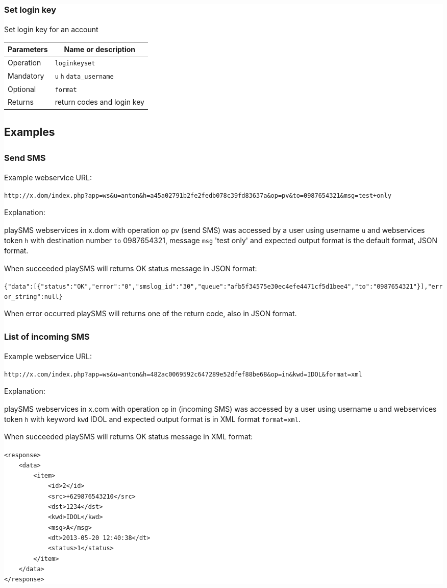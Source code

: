 ### Set login key

Set login key for an account

Parameters | Name or description
---------- | --------------------
Operation  | `loginkeyset`
Mandatory  | `u` `h` `data_username`
Optional   | `format`
Returns    | return codes and login key


## Examples


### Send SMS

Example webservice URL:

```
http://x.dom/index.php?app=ws&u=anton&h=a45a02791b2fe2fedb078c39fd83637a&op=pv&to=0987654321&msg=test+only
```

Explanation:

playSMS webservices in x.dom with operation `op` pv (send SMS) was accessed by a user using username `u` and webservices token `h` with destination number `to` 0987654321, message `msg` 'test only' and expected output format is the default format, JSON format.

When succeeded playSMS will returns OK status message in JSON format:

```
{"data":[{"status":"OK","error":"0","smslog_id":"30","queue":"afb5f34575e30ec4efe4471cf5d1bee4","to":"0987654321"}],"error_string":null}
```
When error occurred playSMS will returns one of the return code, also in JSON format.


### List of incoming SMS

Example webservice URL:

```
http://x.com/index.php?app=ws&u=anton&h=482ac0069592c647289e52dfef88be68&op=in&kwd=IDOL&format=xml
```

Explanation:

playSMS webservices in x.com with operation `op` in (incoming SMS) was accessed by a user using username `u` and webservices token `h` with keyword `kwd` IDOL and expected output format is in XML format `format=xml`.

When succeeded playSMS will returns OK status message in XML format:

```
<response>
    <data>
        <item>
            <id>2</id>
            <src>+629876543210</src>
            <dst>1234</dst>
            <kwd>IDOL</kwd>
            <msg>A</msg>
            <dt>2013-05-20 12:40:38</dt>
            <status>1</status>
        </item>
    </data>
</response>
```
